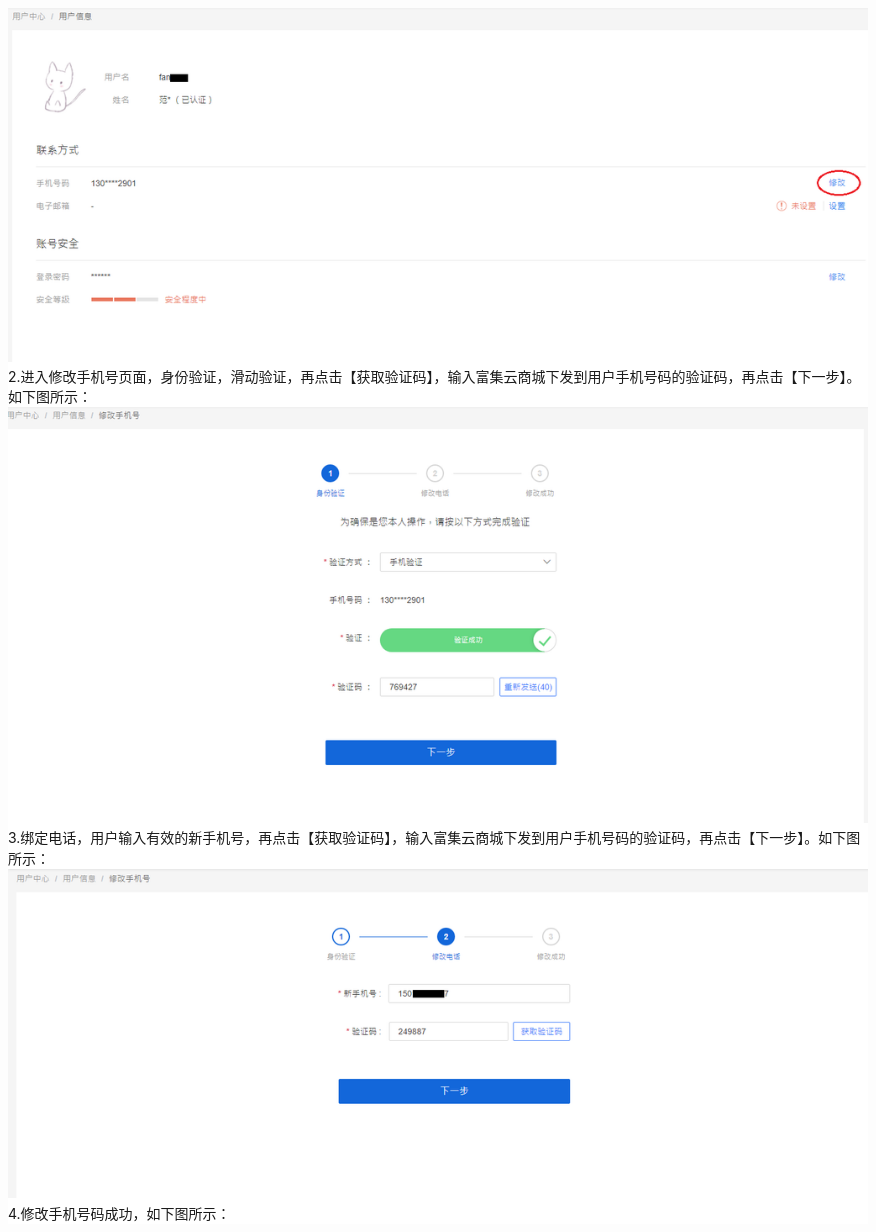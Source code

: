 ![28](./图片/富集云商城用户手册/用户/28.png)
2.进入修改手机号页面，身份验证，滑动验证，再点击【获取验证码】，输入富集云商城下发到用户手机号码的验证码，再点击【下一步】。如下图所示：  
![29](./图片/富集云商城用户手册/用户/29.png)
3.绑定电话，用户输入有效的新手机号，再点击【获取验证码】，输入富集云商城下发到用户手机号码的验证码，再点击【下一步】。如下图所示：  
![30](./图片/富集云商城用户手册/用户/30.png)
4.修改手机号码成功，如下图所示：  